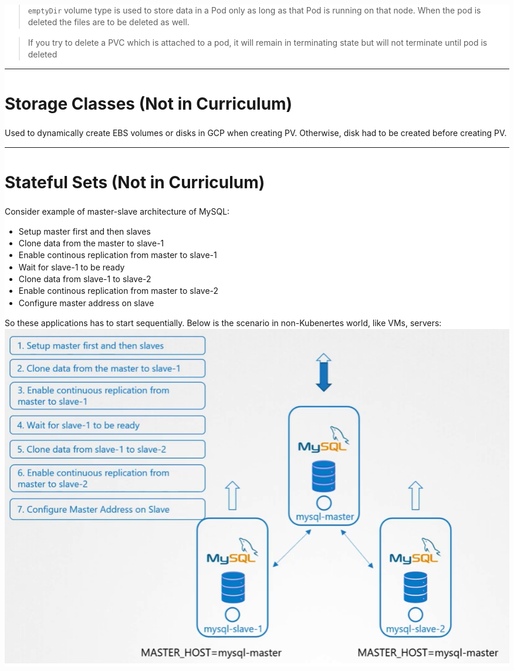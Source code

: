 > `emptyDir` volume type is used to store data in a Pod only as long as that Pod is running on that node. When the pod is deleted the files are to be deleted as well.

> If you try to delete a PVC which is attached to a pod, it will remain in terminating state but will not terminate until pod is deleted

---
# Storage Classes (Not in Curriculum)

Used to dynamically create EBS volumes or disks in GCP when creating PV. Otherwise, disk had to be created before creating PV.

---
# Stateful Sets (Not in Curriculum)

Consider example of master-slave architecture of MySQL:
* Setup master first and then slaves
* Clone data from the master to slave-1
* Enable continous replication from master to slave-1
* Wait for slave-1 to be ready
* Clone data from slave-1 to slave-2
* Enable continous replication from master to slave-2
* Configure master address on slave

So these applications has to start sequentially. Below is the scenario in non-Kubenertes world, like VMs, servers:
![](images/Pasted%20image%2020230909220748.png)
